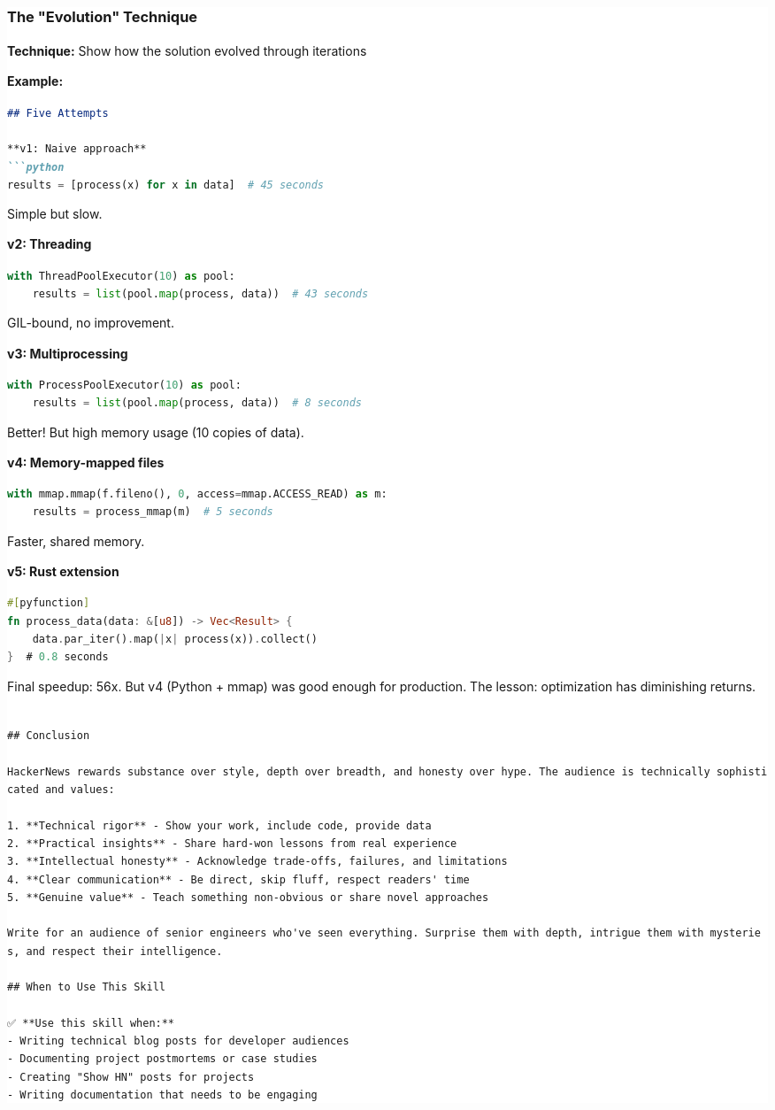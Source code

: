 ### The "Evolution" Technique

**Technique:** Show how the solution evolved through iterations

**Example:**
```markdown
## Five Attempts

**v1: Naive approach**
```python
results = [process(x) for x in data]  # 45 seconds
```
Simple but slow.

**v2: Threading**
```python
with ThreadPoolExecutor(10) as pool:
    results = list(pool.map(process, data))  # 43 seconds
```
GIL-bound, no improvement.

**v3: Multiprocessing**
```python
with ProcessPoolExecutor(10) as pool:
    results = list(pool.map(process, data))  # 8 seconds
```
Better! But high memory usage (10 copies of data).

**v4: Memory-mapped files**
```python
with mmap.mmap(f.fileno(), 0, access=mmap.ACCESS_READ) as m:
    results = process_mmap(m)  # 5 seconds
```
Faster, shared memory.

**v5: Rust extension**
```rust
#[pyfunction]
fn process_data(data: &[u8]) -> Vec<Result> {
    data.par_iter().map(|x| process(x)).collect()
}  # 0.8 seconds
```

Final speedup: 56x. But v4 (Python + mmap) was good enough for production.
The lesson: optimization has diminishing returns.
```

## Conclusion

HackerNews rewards substance over style, depth over breadth, and honesty over hype. The audience is technically sophisticated and values:

1. **Technical rigor** - Show your work, include code, provide data
2. **Practical insights** - Share hard-won lessons from real experience
3. **Intellectual honesty** - Acknowledge trade-offs, failures, and limitations
4. **Clear communication** - Be direct, skip fluff, respect readers' time
5. **Genuine value** - Teach something non-obvious or share novel approaches

Write for an audience of senior engineers who've seen everything. Surprise them with depth, intrigue them with mysteries, and respect their intelligence.

## When to Use This Skill

✅ **Use this skill when:**
- Writing technical blog posts for developer audiences
- Documenting project postmortems or case studies
- Creating "Show HN" posts for projects
- Writing documentation that needs to be engaging
```